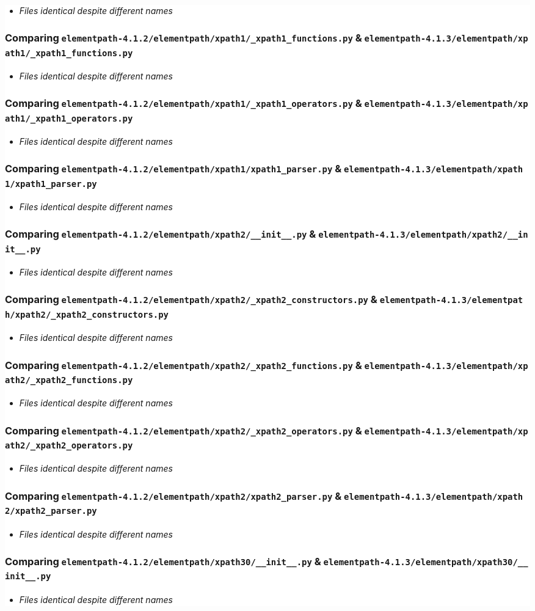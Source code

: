  * *Files identical despite different names*

### Comparing `elementpath-4.1.2/elementpath/xpath1/_xpath1_functions.py` & `elementpath-4.1.3/elementpath/xpath1/_xpath1_functions.py`

 * *Files identical despite different names*

### Comparing `elementpath-4.1.2/elementpath/xpath1/_xpath1_operators.py` & `elementpath-4.1.3/elementpath/xpath1/_xpath1_operators.py`

 * *Files identical despite different names*

### Comparing `elementpath-4.1.2/elementpath/xpath1/xpath1_parser.py` & `elementpath-4.1.3/elementpath/xpath1/xpath1_parser.py`

 * *Files identical despite different names*

### Comparing `elementpath-4.1.2/elementpath/xpath2/__init__.py` & `elementpath-4.1.3/elementpath/xpath2/__init__.py`

 * *Files identical despite different names*

### Comparing `elementpath-4.1.2/elementpath/xpath2/_xpath2_constructors.py` & `elementpath-4.1.3/elementpath/xpath2/_xpath2_constructors.py`

 * *Files identical despite different names*

### Comparing `elementpath-4.1.2/elementpath/xpath2/_xpath2_functions.py` & `elementpath-4.1.3/elementpath/xpath2/_xpath2_functions.py`

 * *Files identical despite different names*

### Comparing `elementpath-4.1.2/elementpath/xpath2/_xpath2_operators.py` & `elementpath-4.1.3/elementpath/xpath2/_xpath2_operators.py`

 * *Files identical despite different names*

### Comparing `elementpath-4.1.2/elementpath/xpath2/xpath2_parser.py` & `elementpath-4.1.3/elementpath/xpath2/xpath2_parser.py`

 * *Files identical despite different names*

### Comparing `elementpath-4.1.2/elementpath/xpath30/__init__.py` & `elementpath-4.1.3/elementpath/xpath30/__init__.py`

 * *Files identical despite different names*
